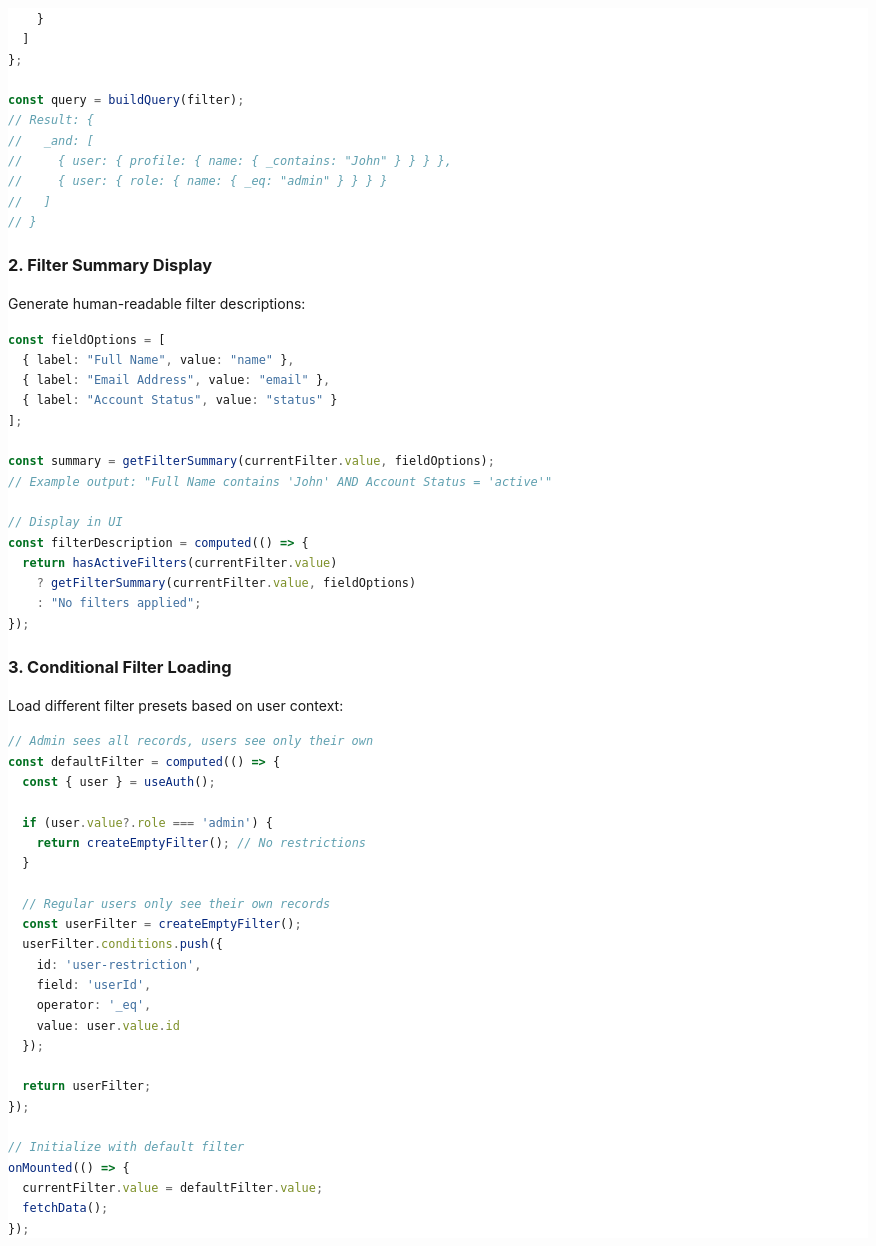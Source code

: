 ```typescript
    }
  ]
};

const query = buildQuery(filter);
// Result: {
//   _and: [
//     { user: { profile: { name: { _contains: "John" } } } },
//     { user: { role: { name: { _eq: "admin" } } } }
//   ]
// }
```

### 2. Filter Summary Display

Generate human-readable filter descriptions:

```typescript
const fieldOptions = [
  { label: "Full Name", value: "name" },
  { label: "Email Address", value: "email" }, 
  { label: "Account Status", value: "status" }
];

const summary = getFilterSummary(currentFilter.value, fieldOptions);
// Example output: "Full Name contains 'John' AND Account Status = 'active'"

// Display in UI
const filterDescription = computed(() => {
  return hasActiveFilters(currentFilter.value) 
    ? getFilterSummary(currentFilter.value, fieldOptions)
    : "No filters applied";
});
```

### 3. Conditional Filter Loading

Load different filter presets based on user context:

```typescript
// Admin sees all records, users see only their own
const defaultFilter = computed(() => {
  const { user } = useAuth();
  
  if (user.value?.role === 'admin') {
    return createEmptyFilter(); // No restrictions
  }
  
  // Regular users only see their own records
  const userFilter = createEmptyFilter();
  userFilter.conditions.push({
    id: 'user-restriction',
    field: 'userId',
    operator: '_eq', 
    value: user.value.id
  });
  
  return userFilter;
});

// Initialize with default filter
onMounted(() => {
  currentFilter.value = defaultFilter.value;
  fetchData();
});
```